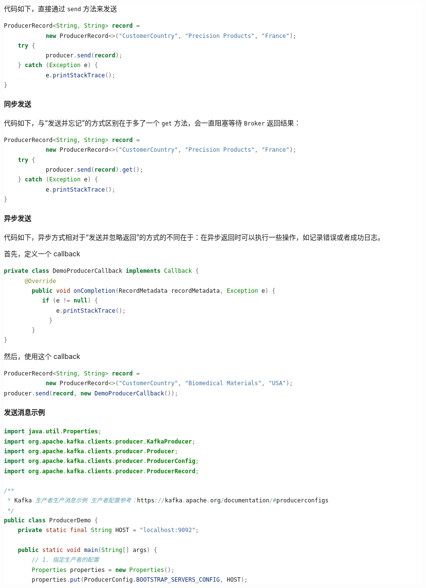 代码如下，直接通过 `send` 方法来发送

```java
ProducerRecord<String, String> record =
            new ProducerRecord<>("CustomerCountry", "Precision Products", "France");
    try {
            producer.send(record);
    } catch (Exception e) {
            e.printStackTrace();
}
```

#### 同步发送

代码如下，与“发送并忘记”的方式区别在于多了一个 `get` 方法，会一直阻塞等待 `Broker` 返回结果：

```java
ProducerRecord<String, String> record =
            new ProducerRecord<>("CustomerCountry", "Precision Products", "France");
    try {
            producer.send(record).get();
    } catch (Exception e) {
            e.printStackTrace();
}
```

#### 异步发送

代码如下，异步方式相对于“发送并忽略返回”的方式的不同在于：在异步返回时可以执行一些操作，如记录错误或者成功日志。

首先，定义一个 callback

```java
private class DemoProducerCallback implements Callback {
      @Override
        public void onCompletion(RecordMetadata recordMetadata, Exception e) {
           if (e != null) {
               e.printStackTrace();
             }
        }
}
```

然后，使用这个 callback

```java
ProducerRecord<String, String> record =
            new ProducerRecord<>("CustomerCountry", "Biomedical Materials", "USA");
producer.send(record, new DemoProducerCallback());
```

#### 发送消息示例

```java
import java.util.Properties;
import org.apache.kafka.clients.producer.KafkaProducer;
import org.apache.kafka.clients.producer.Producer;
import org.apache.kafka.clients.producer.ProducerConfig;
import org.apache.kafka.clients.producer.ProducerRecord;

/**
 * Kafka 生产者生产消息示例 生产者配置参考：https://kafka.apache.org/documentation/#producerconfigs
 */
public class ProducerDemo {
    private static final String HOST = "localhost:9092";

    public static void main(String[] args) {
        // 1. 指定生产者的配置
        Properties properties = new Properties();
        properties.put(ProducerConfig.BOOTSTRAP_SERVERS_CONFIG, HOST);
```